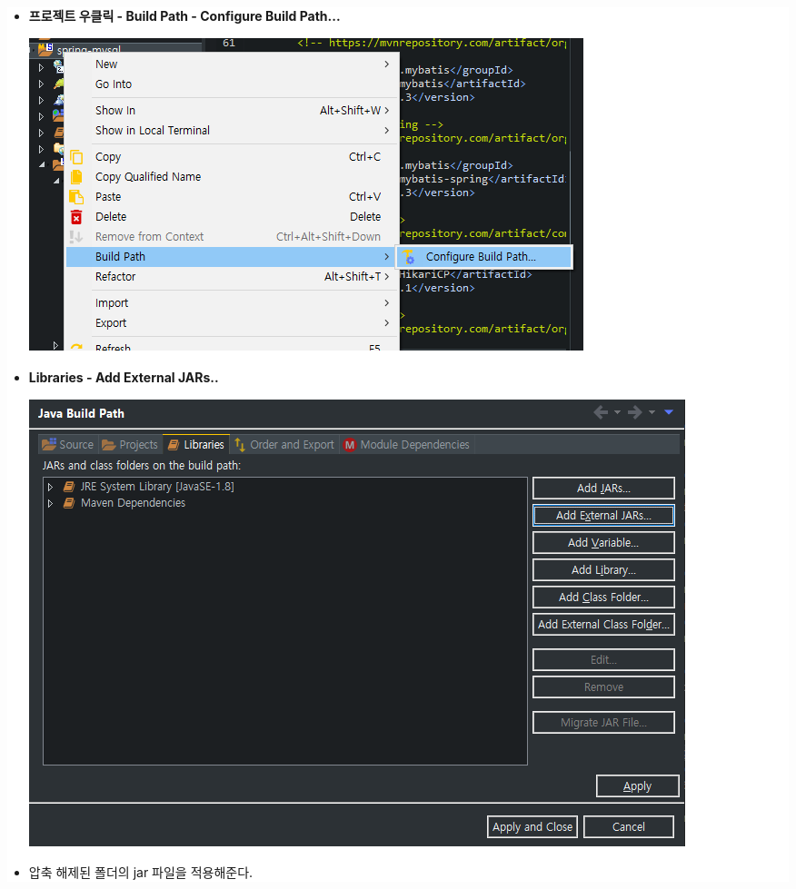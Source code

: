 - **프로젝트 우클릭 - Build Path - Configure Build Path...**

  ![image-20200113145220406](README.assets/image-20200113145220406.png)

- **Libraries - Add External JARs..**

  ![image-20200113145600728](README.assets/image-20200113145600728.png)

- 압축 해제된 폴더의 jar 파일을 적용해준다.
